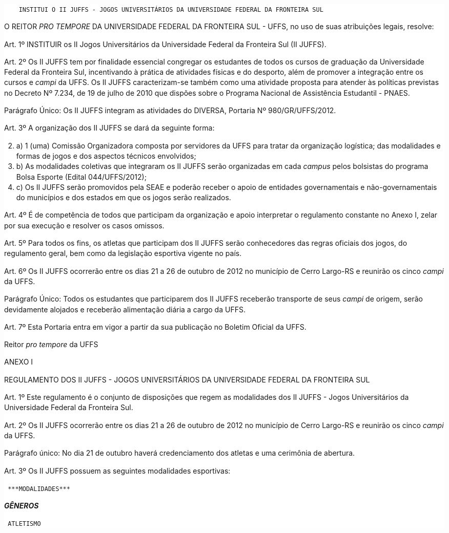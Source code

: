         INSTITUI O II JUFFS - JOGOS UNIVERSITÁRIOS DA UNIVERSIDADE FEDERAL DA FRONTEIRA SUL  

O REITOR *PRO TEMPORE* DA UNIVERSIDADE FEDERAL DA FRONTEIRA SUL - UFFS, no uso de suas atribuições legais, resolve:

 Art. 1º INSTITUIR os II Jogos Universitários da Universidade Federal da Fronteira Sul (II JUFFS).

 Art. 2º Os II JUFFS tem por finalidade essencial congregar os estudantes de todos os cursos de graduação da Universidade Federal da Fronteira Sul, incentivando à prática de atividades físicas e do desporto, além de promover a integração entre os cursos e *campi* da UFFS. Os II JUFFS caracterizam-se também como uma atividade proposta para atender às políticas previstas no Decreto Nº 7.234, de 19 de julho de 2010 que dispões sobre o Programa Nacional de Assistência Estudantil - PNAES.

 Parágrafo Único: Os II JUFFS integram as atividades do DIVERSA, Portaria Nº 980/GR/UFFS/2012.

 Art. 3º A organização dos II JUFFS se dará da seguinte forma:

 
 2. a) 1 (uma) Comissão Organizadora composta por servidores da UFFS para tratar da organização logística; das modalidades e formas de jogos e dos aspectos técnicos envolvidos;
 4. b) As modalidades coletivas que integraram os II JUFFS serão organizadas em cada *campus* pelos bolsistas do programa Bolsa Esporte (Edital 044/UFFS/2012);
 6. c) Os II JUFFS serão promovidos pela SEAE e poderão receber o apoio de entidades governamentais e não-governamentais do municípios e dos estados em que os jogos serão realizados.
 
 Art. 4º É de competência de todos que participam da organização e apoio interpretar o regulamento constante no Anexo I, zelar por sua execução e resolver os casos omissos.

 Art. 5º Para todos os fins, os atletas que participam dos II JUFFS serão conhecedores das regras oficiais dos jogos, do regulamento geral, bem como da legislação esportiva vigente no país.

 Art. 6º Os II JUFFS ocorrerão entre os dias 21 a 26 de outubro de 2012 no município de Cerro Largo-RS e reunirão os cinco *campi* da UFFS.

 Parágrafo Único: Todos os estudantes que participarem dos II JUFFS receberão transporte de seus *campi* de origem, serão devidamente alojados e receberão alimentação diária a cargo da UFFS.

 Art. 7º Esta Portaria entra em vigor a partir da sua publicação no Boletim Oficial da UFFS.

 Reitor *pro tempore* da UFFS

 ANEXO I

 REGULAMENTO DOS II JUFFS - JOGOS UNIVERSITÁRIOS DA UNIVERSIDADE FEDERAL DA FRONTEIRA SUL

 Art. 1º Este regulamento é o conjunto de disposições que regem as modalidades dos II JUFFS - Jogos Universitários da Universidade Federal da Fronteira Sul.

 Art. 2º Os II JUFFS ocorrerão entre os dias 21 a 26 de outubro de 2012 no município de Cerro Largo-RS e reunirão os cinco *campi* da UFFS.

 Parágrafo único: No dia 21 de outubro haverá credenciamento dos atletas e uma cerimônia de abertura.

 Art. 3º Os II JUFFS possuem as seguintes modalidades esportivas:

     ***MODALIDADES***

   ***GÊNEROS***

     ATLETISMO
